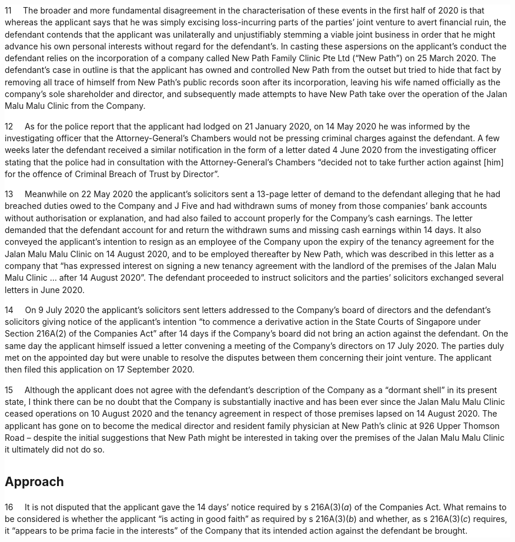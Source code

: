 11     The broader and more fundamental disagreement in the characterisation of these events in the first half of 2020 is that whereas the applicant says that he was simply excising loss-incurring parts of the parties’ joint venture to avert financial ruin, the defendant contends that the applicant was unilaterally and unjustifiably stemming a viable joint business in order that he might advance his own personal interests without regard for the defendant’s. In casting these aspersions on the applicant’s conduct the defendant relies on the incorporation of a company called New Path Family Clinic Pte Ltd (“New Path”) on 25 March 2020. The defendant’s case in outline is that the applicant has owned and controlled New Path from the outset but tried to hide that fact by removing all trace of himself from New Path’s public records soon after its incorporation, leaving his wife named officially as the company’s sole shareholder and director, and subsequently made attempts to have New Path take over the operation of the Jalan Malu Malu Clinic from the Company.

12     As for the police report that the applicant had lodged on 21 January 2020, on 14 May 2020 he was informed by the investigating officer that the Attorney-General’s Chambers would not be pressing criminal charges against the defendant. A few weeks later the defendant received a similar notification in the form of a letter dated 4 June 2020 from the investigating officer stating that the police had in consultation with the Attorney-General’s Chambers “decided not to take further action against \[him\] for the offence of Criminal Breach of Trust by Director”.

13     Meanwhile on 22 May 2020 the applicant’s solicitors sent a 13-page letter of demand to the defendant alleging that he had breached duties owed to the Company and J Five and had withdrawn sums of money from those companies’ bank accounts without authorisation or explanation, and had also failed to account properly for the Company’s cash earnings. The letter demanded that the defendant account for and return the withdrawn sums and missing cash earnings within 14 days. It also conveyed the applicant’s intention to resign as an employee of the Company upon the expiry of the tenancy agreement for the Jalan Malu Malu Clinic on 14 August 2020, and to be employed thereafter by New Path, which was described in this letter as a company that “has expressed interest on signing a new tenancy agreement with the landlord of the premises of the Jalan Malu Malu Clinic … after 14 August 2020”. The defendant proceeded to instruct solicitors and the parties’ solicitors exchanged several letters in June 2020.

14     On 9 July 2020 the applicant’s solicitors sent letters addressed to the Company’s board of directors and the defendant’s solicitors giving notice of the applicant’s intention “to commence a derivative action in the State Courts of Singapore under Section 216A(2) of the Companies Act” after 14 days if the Company’s board did not bring an action against the defendant. On the same day the applicant himself issued a letter convening a meeting of the Company’s directors on 17 July 2020. The parties duly met on the appointed day but were unable to resolve the disputes between them concerning their joint venture. The applicant then filed this application on 17 September 2020.

15     Although the applicant does not agree with the defendant’s description of the Company as a “dormant shell” in its present state, I think there can be no doubt that the Company is substantially inactive and has been ever since the Jalan Malu Malu Clinic ceased operations on 10 August 2020 and the tenancy agreement in respect of those premises lapsed on 14 August 2020. The applicant has gone on to become the medical director and resident family physician at New Path’s clinic at 926 Upper Thomson Road – despite the initial suggestions that New Path might be interested in taking over the premises of the Jalan Malu Malu Clinic it ultimately did not do so.

## Approach

16     It is not disputed that the applicant gave the 14 days’ notice required by s 216A(3)(_a_) of the Companies Act. What remains to be considered is whether the applicant “is acting in good faith” as required by s 216A(3)(_b_) and whether, as s 216A(3)(_c_) requires, it “appears to be prima facie in the interests” of the Company that its intended action against the defendant be brought.
